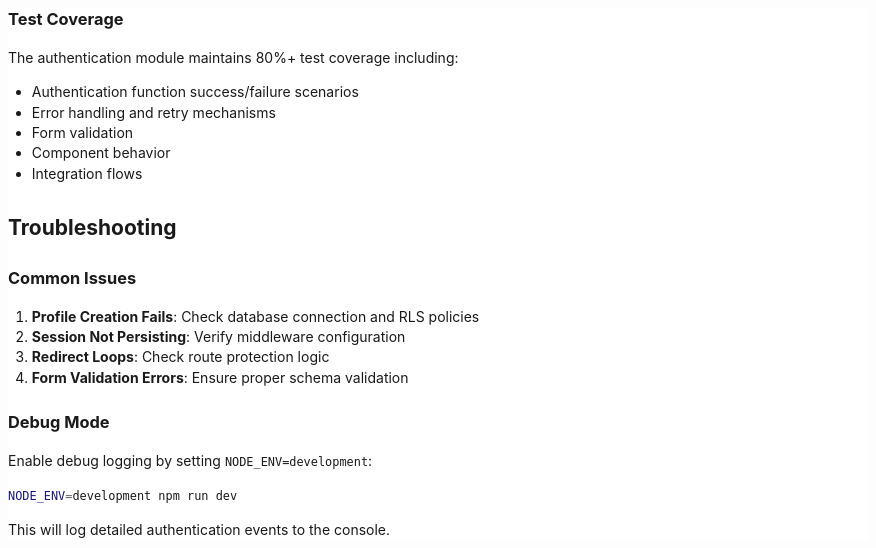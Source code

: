 ### Test Coverage

The authentication module maintains 80%+ test coverage including:
- Authentication function success/failure scenarios
- Error handling and retry mechanisms
- Form validation
- Component behavior
- Integration flows

## Troubleshooting

### Common Issues

1. **Profile Creation Fails**: Check database connection and RLS policies
2. **Session Not Persisting**: Verify middleware configuration
3. **Redirect Loops**: Check route protection logic
4. **Form Validation Errors**: Ensure proper schema validation

### Debug Mode

Enable debug logging by setting `NODE_ENV=development`:

```bash
NODE_ENV=development npm run dev
```

This will log detailed authentication events to the console.
